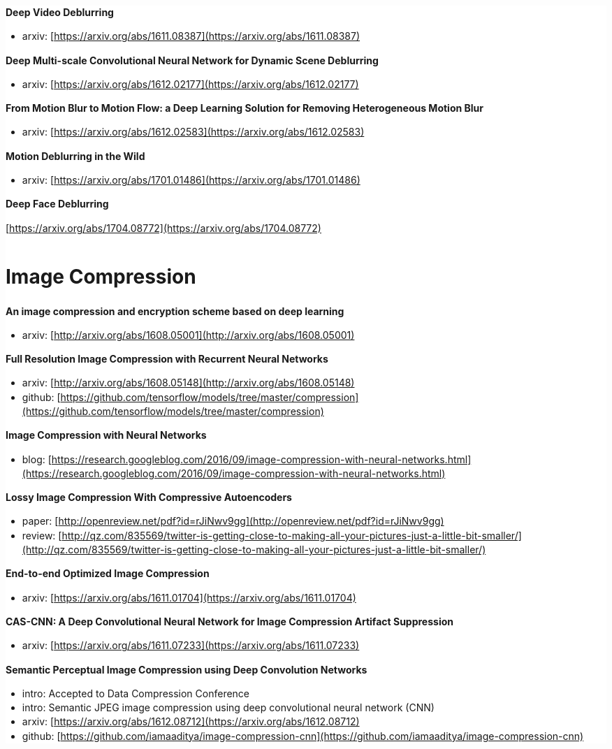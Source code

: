 **Deep Video Deblurring**

- arxiv: [https://arxiv.org/abs/1611.08387](https://arxiv.org/abs/1611.08387)

**Deep Multi-scale Convolutional Neural Network for Dynamic Scene Deblurring**

- arxiv: [https://arxiv.org/abs/1612.02177](https://arxiv.org/abs/1612.02177)

**From Motion Blur to Motion Flow: a Deep Learning Solution for Removing Heterogeneous Motion Blur**

- arxiv: [https://arxiv.org/abs/1612.02583](https://arxiv.org/abs/1612.02583)

**Motion Deblurring in the Wild**

- arxiv: [https://arxiv.org/abs/1701.01486](https://arxiv.org/abs/1701.01486)

**Deep Face Deblurring**

[https://arxiv.org/abs/1704.08772](https://arxiv.org/abs/1704.08772)

# Image Compression

**An image compression and encryption scheme based on deep learning**

- arxiv: [http://arxiv.org/abs/1608.05001](http://arxiv.org/abs/1608.05001)

**Full Resolution Image Compression with Recurrent Neural Networks**

- arxiv: [http://arxiv.org/abs/1608.05148](http://arxiv.org/abs/1608.05148)
- github: [https://github.com/tensorflow/models/tree/master/compression](https://github.com/tensorflow/models/tree/master/compression)

**Image Compression with Neural Networks**

- blog: [https://research.googleblog.com/2016/09/image-compression-with-neural-networks.html](https://research.googleblog.com/2016/09/image-compression-with-neural-networks.html)

**Lossy Image Compression With Compressive Autoencoders**

- paper: [http://openreview.net/pdf?id=rJiNwv9gg](http://openreview.net/pdf?id=rJiNwv9gg)
- review: [http://qz.com/835569/twitter-is-getting-close-to-making-all-your-pictures-just-a-little-bit-smaller/](http://qz.com/835569/twitter-is-getting-close-to-making-all-your-pictures-just-a-little-bit-smaller/)

**End-to-end Optimized Image Compression**

- arxiv: [https://arxiv.org/abs/1611.01704](https://arxiv.org/abs/1611.01704)

**CAS-CNN: A Deep Convolutional Neural Network for Image Compression Artifact Suppression**

- arxiv: [https://arxiv.org/abs/1611.07233](https://arxiv.org/abs/1611.07233)

**Semantic Perceptual Image Compression using Deep Convolution Networks**

- intro: Accepted to Data Compression Conference
- intro: Semantic JPEG image compression using deep convolutional neural network (CNN)
- arxiv: [https://arxiv.org/abs/1612.08712](https://arxiv.org/abs/1612.08712)
- github: [https://github.com/iamaaditya/image-compression-cnn](https://github.com/iamaaditya/image-compression-cnn)
